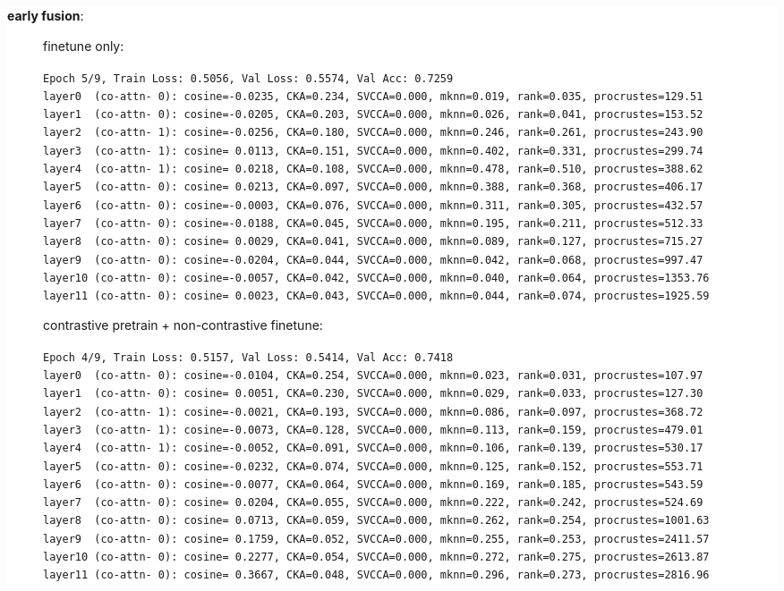 **early fusion**:
<figure>
finetune only:

```
Epoch 5/9, Train Loss: 0.5056, Val Loss: 0.5574, Val Acc: 0.7259
layer0  (co-attn- 0): cosine=-0.0235, CKA=0.234, SVCCA=0.000, mknn=0.019, rank=0.035, procrustes=129.51
layer1  (co-attn- 0): cosine=-0.0205, CKA=0.203, SVCCA=0.000, mknn=0.026, rank=0.041, procrustes=153.52
layer2  (co-attn- 1): cosine=-0.0256, CKA=0.180, SVCCA=0.000, mknn=0.246, rank=0.261, procrustes=243.90
layer3  (co-attn- 1): cosine= 0.0113, CKA=0.151, SVCCA=0.000, mknn=0.402, rank=0.331, procrustes=299.74
layer4  (co-attn- 1): cosine= 0.0218, CKA=0.108, SVCCA=0.000, mknn=0.478, rank=0.510, procrustes=388.62
layer5  (co-attn- 0): cosine= 0.0213, CKA=0.097, SVCCA=0.000, mknn=0.388, rank=0.368, procrustes=406.17
layer6  (co-attn- 0): cosine=-0.0003, CKA=0.076, SVCCA=0.000, mknn=0.311, rank=0.305, procrustes=432.57
layer7  (co-attn- 0): cosine=-0.0188, CKA=0.045, SVCCA=0.000, mknn=0.195, rank=0.211, procrustes=512.33
layer8  (co-attn- 0): cosine= 0.0029, CKA=0.041, SVCCA=0.000, mknn=0.089, rank=0.127, procrustes=715.27
layer9  (co-attn- 0): cosine=-0.0204, CKA=0.044, SVCCA=0.000, mknn=0.042, rank=0.068, procrustes=997.47
layer10 (co-attn- 0): cosine=-0.0057, CKA=0.042, SVCCA=0.000, mknn=0.040, rank=0.064, procrustes=1353.76
layer11 (co-attn- 0): cosine= 0.0023, CKA=0.043, SVCCA=0.000, mknn=0.044, rank=0.074, procrustes=1925.59
```

contrastive pretrain + non-contrastive finetune:

```
Epoch 4/9, Train Loss: 0.5157, Val Loss: 0.5414, Val Acc: 0.7418
layer0  (co-attn- 0): cosine=-0.0104, CKA=0.254, SVCCA=0.000, mknn=0.023, rank=0.031, procrustes=107.97
layer1  (co-attn- 0): cosine= 0.0051, CKA=0.230, SVCCA=0.000, mknn=0.029, rank=0.033, procrustes=127.30
layer2  (co-attn- 1): cosine=-0.0021, CKA=0.193, SVCCA=0.000, mknn=0.086, rank=0.097, procrustes=368.72
layer3  (co-attn- 1): cosine=-0.0073, CKA=0.128, SVCCA=0.000, mknn=0.113, rank=0.159, procrustes=479.01
layer4  (co-attn- 1): cosine=-0.0052, CKA=0.091, SVCCA=0.000, mknn=0.106, rank=0.139, procrustes=530.17
layer5  (co-attn- 0): cosine=-0.0232, CKA=0.074, SVCCA=0.000, mknn=0.125, rank=0.152, procrustes=553.71
layer6  (co-attn- 0): cosine=-0.0077, CKA=0.064, SVCCA=0.000, mknn=0.169, rank=0.185, procrustes=543.59
layer7  (co-attn- 0): cosine= 0.0204, CKA=0.055, SVCCA=0.000, mknn=0.222, rank=0.242, procrustes=524.69
layer8  (co-attn- 0): cosine= 0.0713, CKA=0.059, SVCCA=0.000, mknn=0.262, rank=0.254, procrustes=1001.63
layer9  (co-attn- 0): cosine= 0.1759, CKA=0.052, SVCCA=0.000, mknn=0.255, rank=0.253, procrustes=2411.57
layer10 (co-attn- 0): cosine= 0.2277, CKA=0.054, SVCCA=0.000, mknn=0.272, rank=0.275, procrustes=2613.87
layer11 (co-attn- 0): cosine= 0.3667, CKA=0.048, SVCCA=0.000, mknn=0.296, rank=0.273, procrustes=2816.96
```
</figure>

